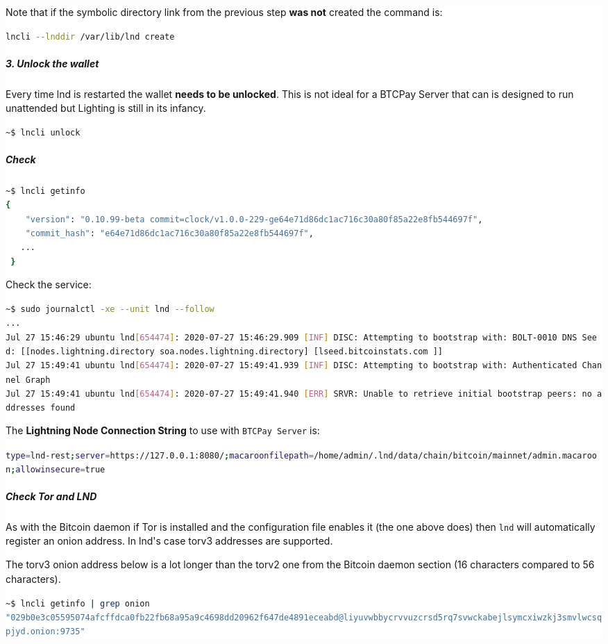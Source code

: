 
Note that if the symbolic directory link from the previous step **was not** created the command is:

```bash
lncli --lnddir /var/lib/lnd create
```

##### 3. Unlock the wallet

Every time lnd is restarted the wallet **needs to be unlocked**. This is not ideal for a BTCPay Server that can is designed to run unattended but Lighting is still in its infancy.

```bash
~$ lncli unlock
```

#####  Check

```bash
~$ lncli getinfo
{
    "version": "0.10.99-beta commit=clock/v1.0.0-229-ge64e71d86dc1ac716c30a80f85a22e8fb544697f",
    "commit_hash": "e64e71d86dc1ac716c30a80f85a22e8fb544697f",
   ...
 }
```

Check the service:

```bash
~$ sudo journalctl -xe --unit lnd --follow
...
Jul 27 15:46:29 ubuntu lnd[654474]: 2020-07-27 15:46:29.909 [INF] DISC: Attempting to bootstrap with: BOLT-0010 DNS Seed: [[nodes.lightning.directory soa.nodes.lightning.directory] [lseed.bitcoinstats.com ]]
Jul 27 15:49:41 ubuntu lnd[654474]: 2020-07-27 15:49:41.939 [INF] DISC: Attempting to bootstrap with: Authenticated Channel Graph
Jul 27 15:49:41 ubuntu lnd[654474]: 2020-07-27 15:49:41.940 [ERR] SRVR: Unable to retrieve initial bootstrap peers: no addresses found
```

The **Lightning Node Connection String** to use with `BTCPay Server` is:

```bash
type=lnd-rest;server=https://127.0.0.1:8080/;macaroonfilepath=/home/admin/.lnd/data/chain/bitcoin/mainnet/admin.macaroon;allowinsecure=true
```

#####  Check Tor and LND

As with the Bitcoin daemon if Tor is installed and the configuration file enables it (the one above does) then `lnd`  will automatically register an onion address. In lnd's case torv3 addresses are supported.

The torv3 onion address below is a lot longer than the torv2 one from the Bitcoin daemon section (16 characters compared to 56 characters).

```bash
~$ lncli getinfo | grep onion
"029b0e3c05595074afcffdca0fb22fb68a95a9c4698dd20962f647de4891eceabd@liyuvwbbycrvvuzcrsd5rq7svwckabejlsymcxiwzkj3smvlwcsqpjyd.onion:9735"
```
